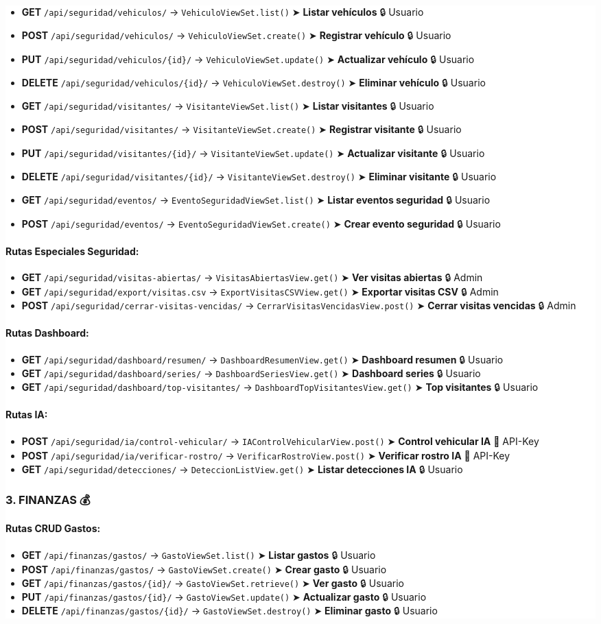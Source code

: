 - **GET** `/api/seguridad/vehiculos/` → `VehiculoViewSet.list()` ➤ **Listar vehículos** 🔒 Usuario
- **POST** `/api/seguridad/vehiculos/` → `VehiculoViewSet.create()` ➤ **Registrar vehículo** 🔒 Usuario
- **PUT** `/api/seguridad/vehiculos/{id}/` → `VehiculoViewSet.update()` ➤ **Actualizar vehículo** 🔒 Usuario
- **DELETE** `/api/seguridad/vehiculos/{id}/` → `VehiculoViewSet.destroy()` ➤ **Eliminar vehículo** 🔒 Usuario

- **GET** `/api/seguridad/visitantes/` → `VisitanteViewSet.list()` ➤ **Listar visitantes** 🔒 Usuario
- **POST** `/api/seguridad/visitantes/` → `VisitanteViewSet.create()` ➤ **Registrar visitante** 🔒 Usuario
- **PUT** `/api/seguridad/visitantes/{id}/` → `VisitanteViewSet.update()` ➤ **Actualizar visitante** 🔒 Usuario
- **DELETE** `/api/seguridad/visitantes/{id}/` → `VisitanteViewSet.destroy()` ➤ **Eliminar visitante** 🔒 Usuario

- **GET** `/api/seguridad/eventos/` → `EventoSeguridadViewSet.list()` ➤ **Listar eventos seguridad** 🔒 Usuario
- **POST** `/api/seguridad/eventos/` → `EventoSeguridadViewSet.create()` ➤ **Crear evento seguridad** 🔒 Usuario

#### Rutas Especiales Seguridad:
- **GET** `/api/seguridad/visitas-abiertas/` → `VisitasAbiertasView.get()` ➤ **Ver visitas abiertas** 🔒 Admin
- **GET** `/api/seguridad/export/visitas.csv` → `ExportVisitasCSVView.get()` ➤ **Exportar visitas CSV** 🔒 Admin
- **POST** `/api/seguridad/cerrar-visitas-vencidas/` → `CerrarVisitasVencidasView.post()` ➤ **Cerrar visitas vencidas** 🔒 Admin

#### Rutas Dashboard:
- **GET** `/api/seguridad/dashboard/resumen/` → `DashboardResumenView.get()` ➤ **Dashboard resumen** 🔒 Usuario
- **GET** `/api/seguridad/dashboard/series/` → `DashboardSeriesView.get()` ➤ **Dashboard series** 🔒 Usuario
- **GET** `/api/seguridad/dashboard/top-visitantes/` → `DashboardTopVisitantesView.get()` ➤ **Top visitantes** 🔒 Usuario

#### Rutas IA:
- **POST** `/api/seguridad/ia/control-vehicular/` → `IAControlVehicularView.post()` ➤ **Control vehicular IA** 🔑 API-Key
- **POST** `/api/seguridad/ia/verificar-rostro/` → `VerificarRostroView.post()` ➤ **Verificar rostro IA** 🔑 API-Key
- **GET** `/api/seguridad/detecciones/` → `DeteccionListView.get()` ➤ **Listar detecciones IA** 🔒 Usuario

### 3. FINANZAS 💰

#### Rutas CRUD Gastos:
- **GET** `/api/finanzas/gastos/` → `GastoViewSet.list()` ➤ **Listar gastos** 🔒 Usuario
- **POST** `/api/finanzas/gastos/` → `GastoViewSet.create()` ➤ **Crear gasto** 🔒 Usuario
- **GET** `/api/finanzas/gastos/{id}/` → `GastoViewSet.retrieve()` ➤ **Ver gasto** 🔒 Usuario
- **PUT** `/api/finanzas/gastos/{id}/` → `GastoViewSet.update()` ➤ **Actualizar gasto** 🔒 Usuario
- **DELETE** `/api/finanzas/gastos/{id}/` → `GastoViewSet.destroy()` ➤ **Eliminar gasto** 🔒 Usuario
